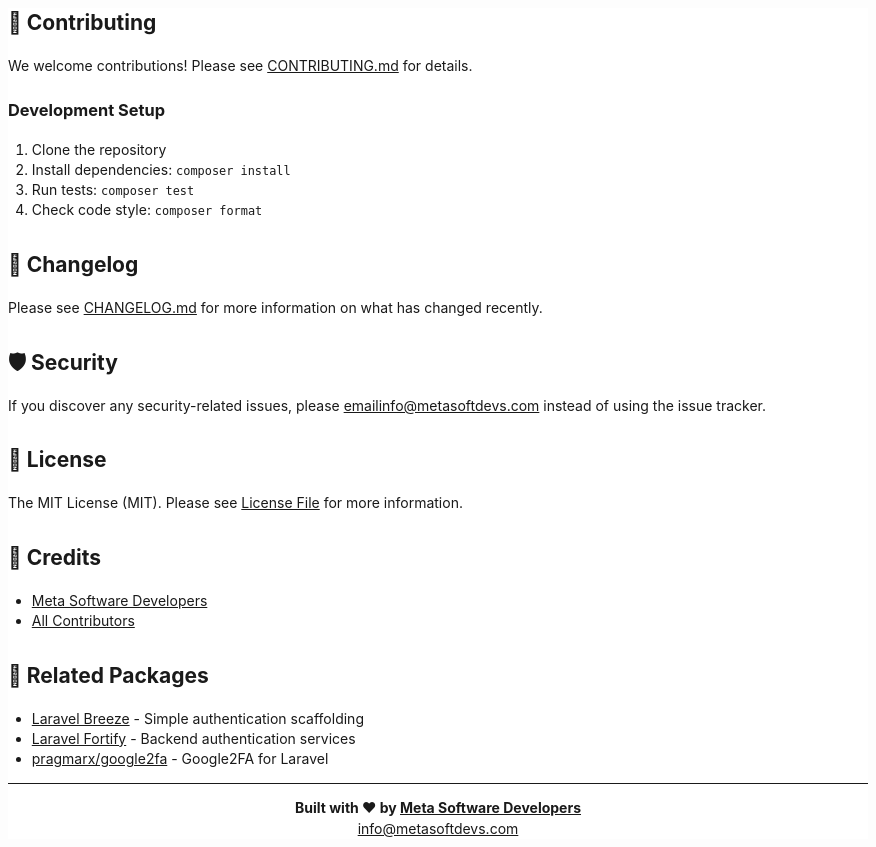 ## 🤝 Contributing

We welcome contributions! Please see [CONTRIBUTING.md](CONTRIBUTING.md) for details.

### Development Setup

1. Clone the repository
2. Install dependencies: `composer install`
3. Run tests: `composer test`
4. Check code style: `composer format`

## 📜 Changelog

Please see [CHANGELOG.md](CHANGELOG.md) for more information on what has changed recently.

## 🛡️ Security

If you discover any security-related issues, please emailinfo@metasoftdevs.com instead of using the issue tracker.

## 📄 License

The MIT License (MIT). Please see [License File](LICENSE.md) for more information.

## 🙏 Credits

- [Meta Software Developers](https://github.com/metasoftdevs)
- [All Contributors](../../contributors)

## 🔗 Related Packages

- [Laravel Breeze](https://github.com/laravel/breeze) - Simple authentication scaffolding
- [Laravel Fortify](https://github.com/laravel/fortify) - Backend authentication services
- [pragmarx/google2fa](https://github.com/antonioribeiro/google2fa) - Google2FA for Laravel

---

<p align="center">
    <strong>Built with ❤️ by <a href="https://metasoftdevs.com" target="_blank" rel="noopener">Meta Software Developers</a></strong><br>
    <a href="mailto:info@metasoftdevs.com">info@metasoftdevs.com</a>
</p>
